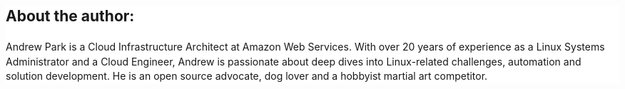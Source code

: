 ## About the author:

Andrew Park is a Cloud Infrastructure Architect at Amazon Web Services.  With over 20 years of experience as a Linux Systems Administrator and a Cloud Engineer, Andrew is passionate about deep dives into Linux-related challenges, automation and solution development.   He is an open source advocate, dog lover and a hobbyist martial art competitor.

